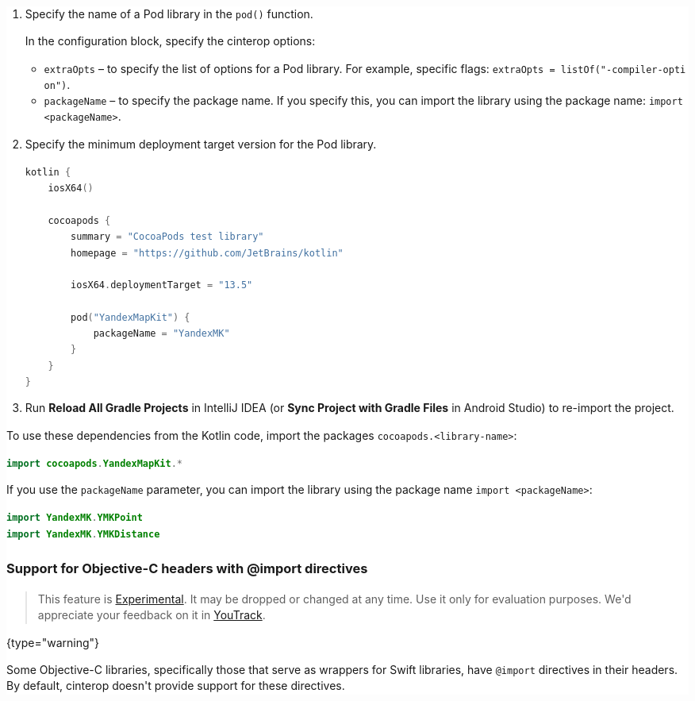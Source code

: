1. Specify the name of a Pod library in the `pod()` function.

   In the configuration block, specify the cinterop options:
   * `extraOpts` – to specify the list of options for a Pod library. For example, specific flags: `extraOpts = listOf("-compiler-option")`.
   * `packageName` – to specify the package name. If you specify this, you can import the library using the package name:
     `import <packageName>`.

2. Specify the minimum deployment target version for the Pod library.

    ```kotlin
    kotlin {
        iosX64()

        cocoapods {
            summary = "CocoaPods test library"
            homepage = "https://github.com/JetBrains/kotlin"

            iosX64.deploymentTarget = "13.5"

            pod("YandexMapKit") {
                packageName = "YandexMK"
            }
        }
    }
    ```

3. Run **Reload All Gradle Projects** in IntelliJ IDEA (or **Sync Project with Gradle Files** in Android Studio)
   to re-import the project.

To use these dependencies from the Kotlin code, import the packages `cocoapods.<library-name>`:
   
```kotlin
import cocoapods.YandexMapKit.*
```
   
If you use the `packageName` parameter, you can import the library using the package name `import <packageName>`:
   
```kotlin
import YandexMK.YMKPoint
import YandexMK.YMKDistance
```

### Support for Objective-C headers with @import directives

> This feature is [Experimental](components-stability.md#stability-levels-explained).
> It may be dropped or changed at any time. Use it only for evaluation purposes.
> We'd appreciate your feedback on it in [YouTrack](https://kotl.in/issue).
>
{type="warning"}

Some Objective-C libraries, specifically those that serve as wrappers for Swift libraries,
have `@import` directives in their headers. By default, cinterop doesn't provide support for these directives.

